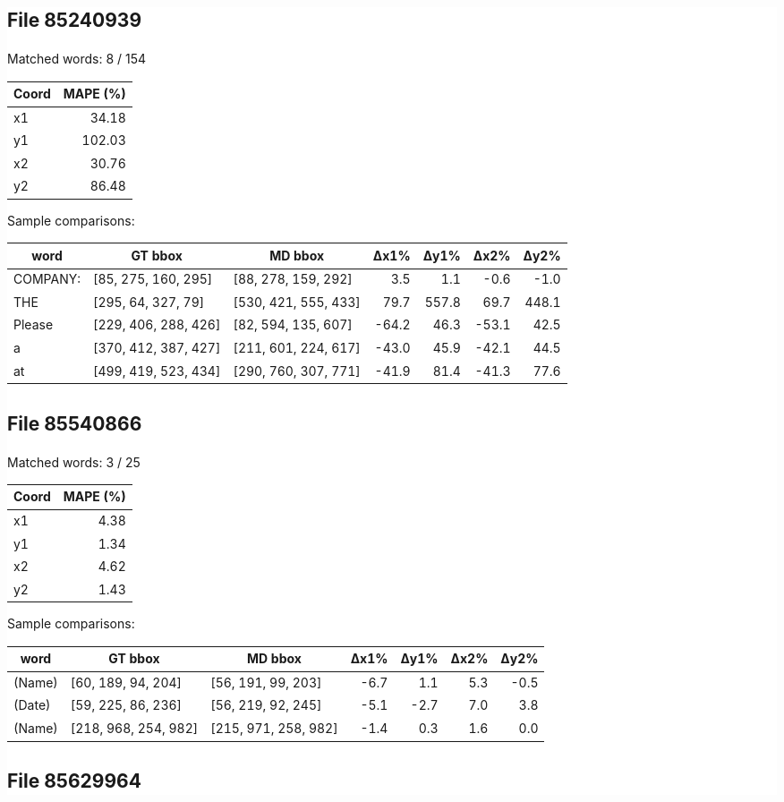 ## File 85240939

Matched words: 8 / 154

| Coord | MAPE (%) |
|---|---:|
| x1 | 34.18 |
| y1 | 102.03 |
| x2 | 30.76 |
| y2 | 86.48 |

Sample comparisons:

| word | GT bbox | MD bbox | Δx1% | Δy1% | Δx2% | Δy2% |
|---|---|---|---:|---:|---:|---:|
| COMPANY: | [85, 275, 160, 295] | [88, 278, 159, 292] | 3.5 | 1.1 | -0.6 | -1.0 |
| THE | [295, 64, 327, 79] | [530, 421, 555, 433] | 79.7 | 557.8 | 69.7 | 448.1 |
| Please | [229, 406, 288, 426] | [82, 594, 135, 607] | -64.2 | 46.3 | -53.1 | 42.5 |
| a | [370, 412, 387, 427] | [211, 601, 224, 617] | -43.0 | 45.9 | -42.1 | 44.5 |
| at | [499, 419, 523, 434] | [290, 760, 307, 771] | -41.9 | 81.4 | -41.3 | 77.6 |

## File 85540866

Matched words: 3 / 25

| Coord | MAPE (%) |
|---|---:|
| x1 | 4.38 |
| y1 | 1.34 |
| x2 | 4.62 |
| y2 | 1.43 |

Sample comparisons:

| word | GT bbox | MD bbox | Δx1% | Δy1% | Δx2% | Δy2% |
|---|---|---|---:|---:|---:|---:|
| (Name) | [60, 189, 94, 204] | [56, 191, 99, 203] | -6.7 | 1.1 | 5.3 | -0.5 |
| (Date) | [59, 225, 86, 236] | [56, 219, 92, 245] | -5.1 | -2.7 | 7.0 | 3.8 |
| (Name) | [218, 968, 254, 982] | [215, 971, 258, 982] | -1.4 | 0.3 | 1.6 | 0.0 |

## File 85629964
